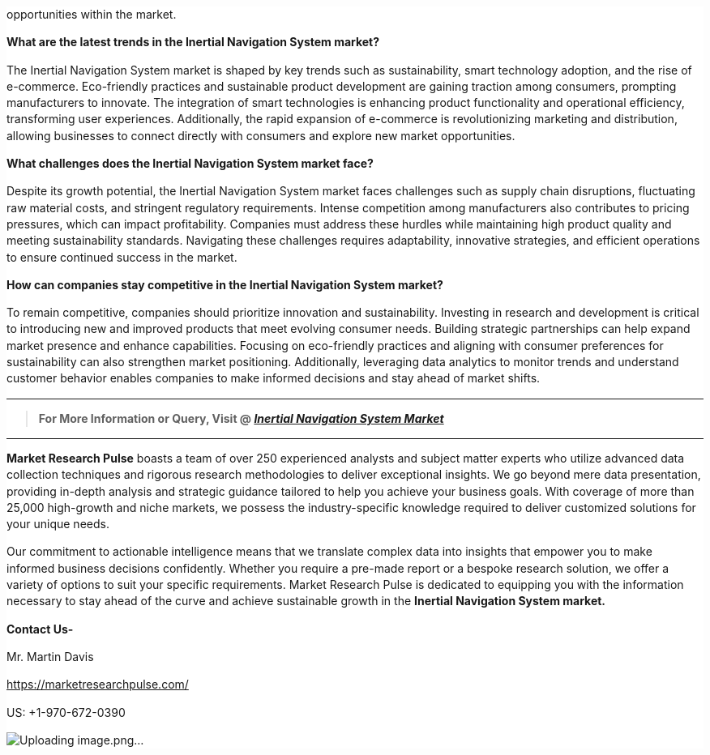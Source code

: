 opportunities within the market.</p><p><strong>What are the latest trends in the Inertial Navigation System market?</strong></p><p>The Inertial Navigation System market is shaped by key trends such as sustainability, smart technology adoption, and the rise of e-commerce. Eco-friendly practices and sustainable product development are gaining traction among consumers, prompting manufacturers to innovate. The integration of smart technologies is enhancing product functionality and operational efficiency, transforming user experiences. Additionally, the rapid expansion of e-commerce is revolutionizing marketing and distribution, allowing businesses to connect directly with consumers and explore new market opportunities.</p><p><strong>What challenges does the Inertial Navigation System market face?</strong></p><p>Despite its growth potential, the Inertial Navigation System market faces challenges such as supply chain disruptions, fluctuating raw material costs, and stringent regulatory requirements. Intense competition among manufacturers also contributes to pricing pressures, which can impact profitability. Companies must address these hurdles while maintaining high product quality and meeting sustainability standards. Navigating these challenges requires adaptability, innovative strategies, and efficient operations to ensure continued success in the market.</p><p><strong>How can companies stay competitive in the Inertial Navigation System market?</strong></p><p>To remain competitive, companies should prioritize innovation and sustainability. Investing in research and development is critical to introducing new and improved products that meet evolving consumer needs. Building strategic partnerships can help expand market presence and enhance capabilities. Focusing on eco-friendly practices and aligning with consumer preferences for sustainability can also strengthen market positioning. Additionally, leveraging data analytics to monitor trends and understand customer behavior enables companies to make informed decisions and stay ahead of market shifts.</p><hr /><blockquote><p><strong>For More Information or Query, Visit @&nbsp;<em><a href="https://marketresearchpulse.com/report/69656/inertial-navigation-system-market?utm_source=Linkedin&utm_medium=027">Inertial Navigation System Market</a></em></strong></p></blockquote><hr /><p><strong>Market Research Pulse</strong> boasts a team of over 250 experienced analysts and subject matter experts who utilize advanced data collection techniques and rigorous research methodologies to deliver exceptional insights. We go beyond mere data presentation, providing in-depth analysis and strategic guidance tailored to help you achieve your business goals. With coverage of more than 25,000 high-growth and niche markets, we possess the industry-specific knowledge required to deliver customized solutions for your unique needs.</p><p>Our commitment to actionable intelligence means that we translate complex data into insights that empower you to make informed business decisions confidently. Whether you require a pre-made report or a bespoke research solution, we offer a variety of options to suit your specific requirements. Market Research Pulse is dedicated to equipping you with the information necessary to stay ahead of the curve and achieve sustainable growth in the <strong>Inertial Navigation System market.</strong></p><p><strong>Contact Us-</strong></p><p>Mr. Martin Davis</p><p>https://marketresearchpulse.com/</p><p>US: +1-970-672-0390</p>
![Uploading image.png…]()
